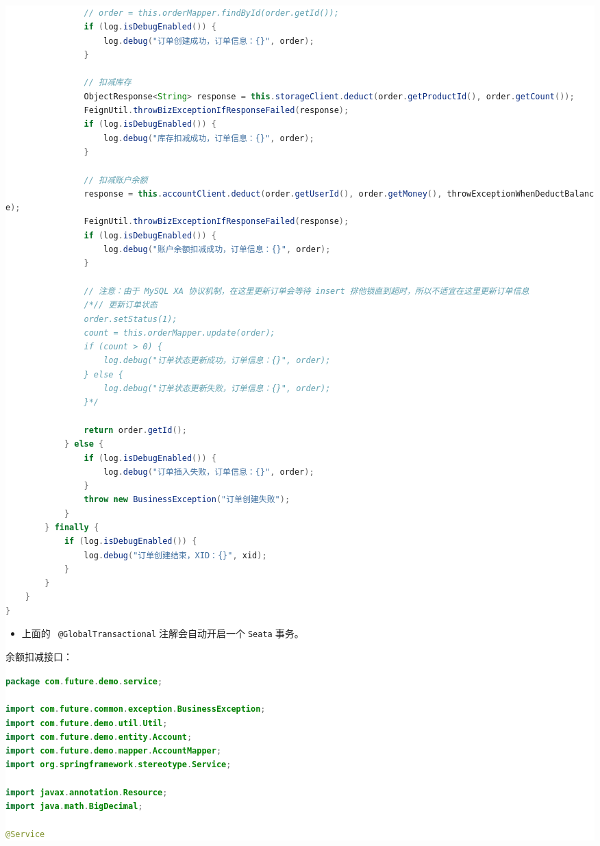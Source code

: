 ```java
                // order = this.orderMapper.findById(order.getId());
                if (log.isDebugEnabled()) {
                    log.debug("订单创建成功，订单信息：{}", order);
                }

                // 扣减库存
                ObjectResponse<String> response = this.storageClient.deduct(order.getProductId(), order.getCount());
                FeignUtil.throwBizExceptionIfResponseFailed(response);
                if (log.isDebugEnabled()) {
                    log.debug("库存扣减成功，订单信息：{}", order);
                }

                // 扣减账户余额
                response = this.accountClient.deduct(order.getUserId(), order.getMoney(), throwExceptionWhenDeductBalance);
                FeignUtil.throwBizExceptionIfResponseFailed(response);
                if (log.isDebugEnabled()) {
                    log.debug("账户余额扣减成功，订单信息：{}", order);
                }

                // 注意：由于 MySQL XA 协议机制，在这里更新订单会等待 insert 排他锁直到超时，所以不适宜在这里更新订单信息
                /*// 更新订单状态
                order.setStatus(1);
                count = this.orderMapper.update(order);
                if (count > 0) {
                    log.debug("订单状态更新成功，订单信息：{}", order);
                } else {
                    log.debug("订单状态更新失败，订单信息：{}", order);
                }*/

                return order.getId();
            } else {
                if (log.isDebugEnabled()) {
                    log.debug("订单插入失败，订单信息：{}", order);
                }
                throw new BusinessException("订单创建失败");
            }
        } finally {
            if (log.isDebugEnabled()) {
                log.debug("订单创建结束，XID：{}", xid);
            }
        }
    }
}
```

- 上面的 ` @GlobalTransactional` 注解会自动开启一个 `Seata` 事务。

余额扣减接口：

```java
package com.future.demo.service;

import com.future.common.exception.BusinessException;
import com.future.demo.util.Util;
import com.future.demo.entity.Account;
import com.future.demo.mapper.AccountMapper;
import org.springframework.stereotype.Service;

import javax.annotation.Resource;
import java.math.BigDecimal;

@Service
```